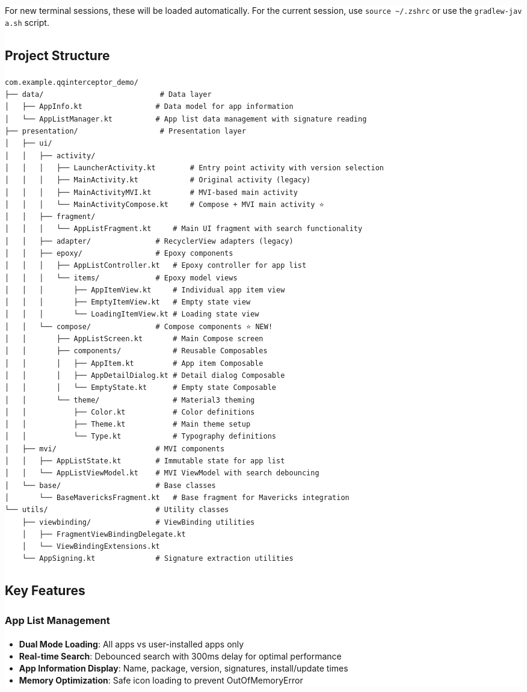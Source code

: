 For new terminal sessions, these will be loaded automatically. For the current session, use `source ~/.zshrc` or use the `gradlew-java.sh` script.

## Project Structure

```
com.example.qqinterceptor_demo/
├── data/                           # Data layer
│   ├── AppInfo.kt                 # Data model for app information
│   └── AppListManager.kt          # App list data management with signature reading
├── presentation/                   # Presentation layer
│   ├── ui/
│   │   ├── activity/
│   │   │   ├── LauncherActivity.kt        # Entry point activity with version selection
│   │   │   ├── MainActivity.kt            # Original activity (legacy)
│   │   │   ├── MainActivityMVI.kt         # MVI-based main activity
│   │   │   └── MainActivityCompose.kt     # Compose + MVI main activity ⭐
│   │   ├── fragment/
│   │   │   └── AppListFragment.kt     # Main UI fragment with search functionality
│   │   ├── adapter/               # RecyclerView adapters (legacy)
│   │   ├── epoxy/                 # Epoxy components
│   │   │   ├── AppListController.kt   # Epoxy controller for app list
│   │   │   └── items/             # Epoxy model views
│   │   │       ├── AppItemView.kt     # Individual app item view
│   │   │       ├── EmptyItemView.kt   # Empty state view
│   │   │       └── LoadingItemView.kt # Loading state view
│   │   └── compose/               # Compose components ⭐ NEW!
│   │       ├── AppListScreen.kt       # Main Compose screen
│   │       ├── components/            # Reusable Composables
│   │       │   ├── AppItem.kt         # App item Composable
│   │       │   ├── AppDetailDialog.kt # Detail dialog Composable
│   │       │   └── EmptyState.kt      # Empty state Composable
│   │       └── theme/                 # Material3 theming
│   │           ├── Color.kt           # Color definitions
│   │           ├── Theme.kt           # Main theme setup
│   │           └── Type.kt            # Typography definitions
│   ├── mvi/                       # MVI components
│   │   ├── AppListState.kt        # Immutable state for app list
│   │   └── AppListViewModel.kt    # MVI ViewModel with search debouncing
│   └── base/                      # Base classes
│       └── BaseMavericksFragment.kt   # Base fragment for Mavericks integration
└── utils/                         # Utility classes
    ├── viewbinding/               # ViewBinding utilities
    │   ├── FragmentViewBindingDelegate.kt
    │   └── ViewBindingExtensions.kt
    └── AppSigning.kt              # Signature extraction utilities
```

## Key Features

### App List Management
- **Dual Mode Loading**: All apps vs user-installed apps only
- **Real-time Search**: Debounced search with 300ms delay for optimal performance
- **App Information Display**: Name, package, version, signatures, install/update times
- **Memory Optimization**: Safe icon loading to prevent OutOfMemoryError
